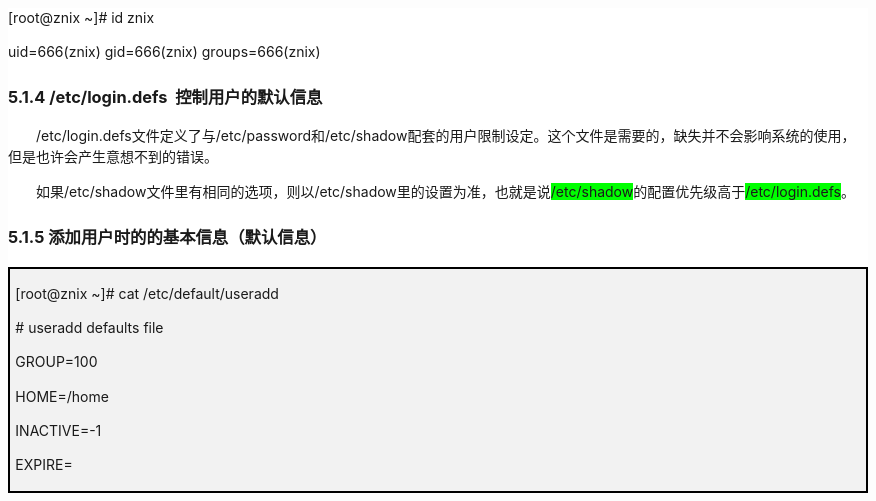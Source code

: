   <p>
    [root@znix ~]# id znix
  </p>
  
  <p>
    uid=666(znix) gid=666(znix) groups=666(znix)
  </p>
</div>

### <span id="514_etclogindefsnbsp">5.1.4 /etc/login.defs&nbsp; <span style="font-family: 新宋体;">控制用户的默认信息</span></span>

<p style="text-indent: 21.0pt;">
  /etc/login.defs<span style="font-family: 新宋体;">文件定义了与</span>/etc/password<span style="font-family: 新宋体;">和</span>/etc/shadow<span style="font-family: 新宋体;">配套的用户限制设定。这个文件是需要的，缺失并不会影响系统的使用，但是也许会产生意想不到的错误。</span>
</p>

<p style="text-indent: 21.0pt;">
  <span style="font-family: 新宋体;">如果</span>/etc/shadow<span style="font-family: 新宋体;">文件里有相同的选项，则以</span>/etc/shadow<span style="font-family: 新宋体;">里的设置为准，也就是说</span><span style="background: lime;">/etc/shadow</span><span style="font-family: 新宋体; times new roman"4times new roman";background: lime;">的配置优先级高于</span><span style="background: lime;">/etc/login.defs</span><span style="font-family: 新宋体;">。</span>
</p>

### <span id="515">5.1.5 <span style="font-family: 新宋体;">添加用户时的的基本信息（默认信息）</span></span>

<div style="border: solid windowtext 2.0pt; padding: 1.0pt 4.0pt 1.0pt 4.0pt; background: #F2F2F2;">
  <p>
    [root@znix ~]# cat /etc/default/useradd
  </p>
  
  <p>
    # useradd defaults file
  </p>
  
  <p>
    GROUP=100
  </p>
  
  <p>
    HOME=/home
  </p>
  
  <p>
    INACTIVE=-1
  </p>
  
  <p>
    EXPIRE=
  </p>
  